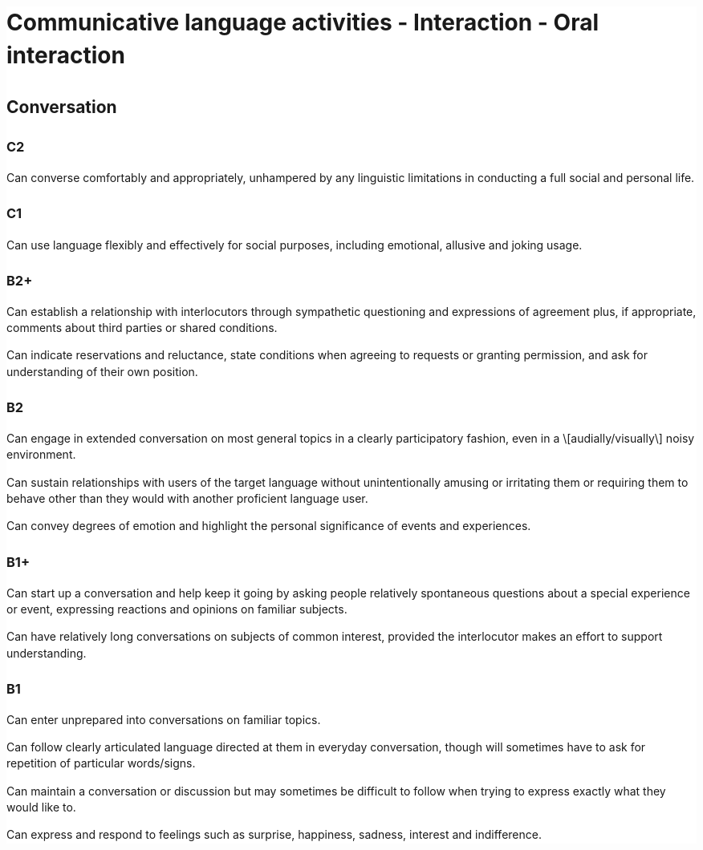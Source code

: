 # Communicative language activities - Interaction - Oral interaction  

## Conversation  

### C2  

Can converse comfortably and appropriately, unhampered by any linguistic limitations in conducting a full social and personal life.  

### C1  

Can use language flexibly and effectively for social purposes, including emotional, allusive and joking usage.  

### B2+  

Can establish a relationship with interlocutors through sympathetic questioning and expressions of agreement plus, if appropriate, comments about third parties or shared conditions.  

Can indicate reservations and reluctance, state conditions when agreeing to requests or granting permission, and ask for understanding of their own position.  

### B2  

Can engage in extended conversation on most general topics in a clearly participatory fashion, even in a \\\[audially/visually\\\] noisy environment.  

Can sustain relationships with users of the target language without unintentionally amusing or irritating them or requiring them to behave other than they would with another proficient language user.  

Can convey degrees of emotion and highlight the personal significance of events and experiences.  

### B1+  

Can start up a conversation and help keep it going by asking people relatively spontaneous questions about a special experience or event, expressing reactions and opinions on familiar subjects.  

Can have relatively long conversations on subjects of common interest, provided the interlocutor makes an effort to support understanding.  

### B1  

Can enter unprepared into conversations on familiar topics.  

Can follow clearly articulated language directed at them in everyday conversation, though will sometimes have to ask for repetition of particular words/signs.  

Can maintain a conversation or discussion but may sometimes be difficult to follow when trying to express exactly what they would like to.  

Can express and respond to feelings such as surprise, happiness, sadness, interest and indifference.  
